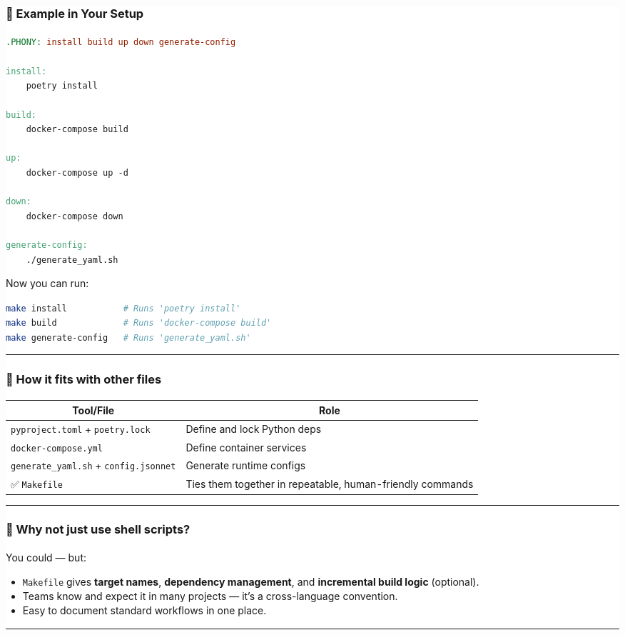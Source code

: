 ### 🧱 Example in Your Setup

```makefile
.PHONY: install build up down generate-config

install:
	poetry install

build:
	docker-compose build

up:
	docker-compose up -d

down:
	docker-compose down

generate-config:
	./generate_yaml.sh
```

Now you can run:

```bash
make install           # Runs 'poetry install'
make build             # Runs 'docker-compose build'
make generate-config   # Runs 'generate_yaml.sh'
```

---

### 🔁 How it fits with other files

| Tool/File                             | Role                                                      |
| ------------------------------------- | --------------------------------------------------------- |
| `pyproject.toml` + `poetry.lock`      | Define and lock Python deps                               |
| `docker-compose.yml`                  | Define container services                                 |
| `generate_yaml.sh` + `config.jsonnet` | Generate runtime configs                                  |
| ✅ `Makefile`                          | Ties them together in repeatable, human-friendly commands |

---

### 📌 Why not just use shell scripts?

You could — but:

* `Makefile` gives **target names**, **dependency management**, and **incremental build logic** (optional).
* Teams know and expect it in many projects — it’s a cross-language convention.
* Easy to document standard workflows in one place.

---
